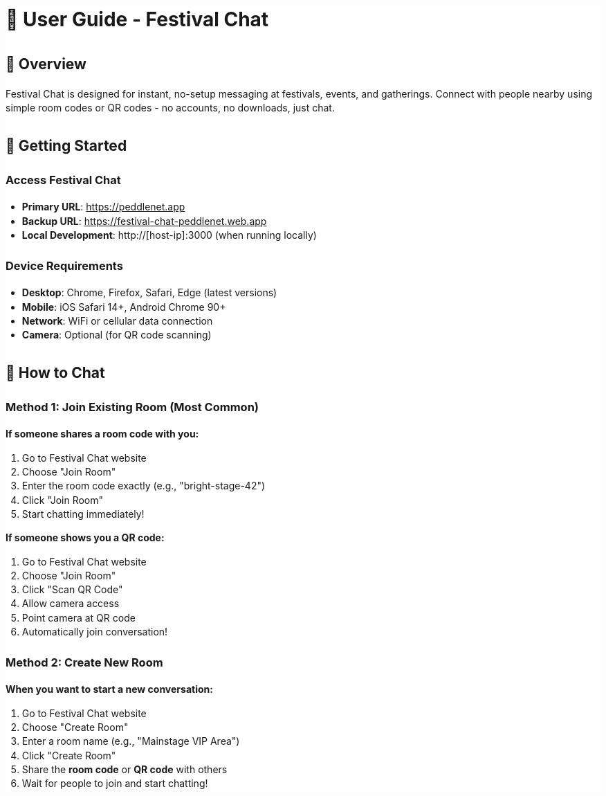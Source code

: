 # 🎪 User Guide - Festival Chat

## 🎯 Overview

Festival Chat is designed for instant, no-setup messaging at festivals, events, and gatherings. Connect with people nearby using simple room codes or QR codes - no accounts, no downloads, just chat.

## 🚀 Getting Started

### **Access Festival Chat**
- **Primary URL**: https://peddlenet.app
- **Backup URL**: https://festival-chat-peddlenet.web.app
- **Local Development**: http://[host-ip]:3000 (when running locally)

### **Device Requirements**
- **Desktop**: Chrome, Firefox, Safari, Edge (latest versions)
- **Mobile**: iOS Safari 14+, Android Chrome 90+
- **Network**: WiFi or cellular data connection
- **Camera**: Optional (for QR code scanning)

## 💬 How to Chat

### **Method 1: Join Existing Room (Most Common)**

**If someone shares a room code with you:**
1. Go to Festival Chat website
2. Choose "Join Room"
3. Enter the room code exactly (e.g., "bright-stage-42")
4. Click "Join Room"
5. Start chatting immediately!

**If someone shows you a QR code:**
1. Go to Festival Chat website  
2. Choose "Join Room"
3. Click "Scan QR Code"
4. Allow camera access
5. Point camera at QR code
6. Automatically join conversation!

### **Method 2: Create New Room**

**When you want to start a new conversation:**
1. Go to Festival Chat website
2. Choose "Create Room"
3. Enter a room name (e.g., "Mainstage VIP Area")
4. Click "Create Room"
5. Share the **room code** or **QR code** with others
6. Wait for people to join and start chatting!
